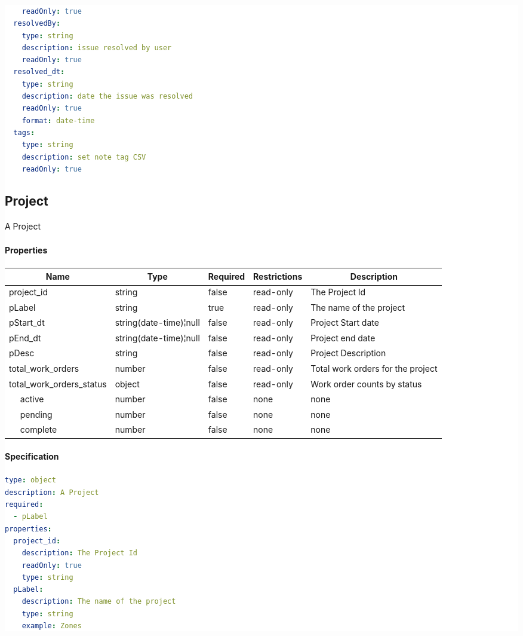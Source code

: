 ```yaml
    readOnly: true
  resolvedBy:
    type: string
    description: issue resolved by user
    readOnly: true
  resolved_dt:
    type: string
    description: date the issue was resolved
    readOnly: true
    format: date-time
  tags:
    type: string
    description: set note tag CSV
    readOnly: true

```

## Project

<a id="schemaproject"></a>
<a id="schema_Project"></a>
<a id="tocSproject"></a>
<a id="tocsproject"></a>

A Project

#### Properties

|Name|Type|Required|Restrictions|Description|
|---|---|---|---|---|
|project_id|string|false|read-only|The Project Id|
|pLabel|string|true|read-only|The name of the project|
|pStart_dt|string(date-time)¦null|false|read-only|Project Start date|
|pEnd_dt|string(date-time)¦null|false|read-only|Project end date|
|pDesc|string|false|read-only|Project Description|
|total_work_orders|number|false|read-only|Total work orders for the project|
|total_work_orders_status|object|false|read-only|Work order counts by status|
|&nbsp;&nbsp;&nbsp;&nbsp; active|number|false|none|none|
|&nbsp;&nbsp;&nbsp;&nbsp; pending|number|false|none|none|
|&nbsp;&nbsp;&nbsp;&nbsp; complete|number|false|none|none|

#### Specification

```yaml
type: object
description: A Project
required:
  - pLabel
properties:
  project_id:
    description: The Project Id
    readOnly: true
    type: string
  pLabel:
    description: The name of the project
    type: string
    example: Zones
```